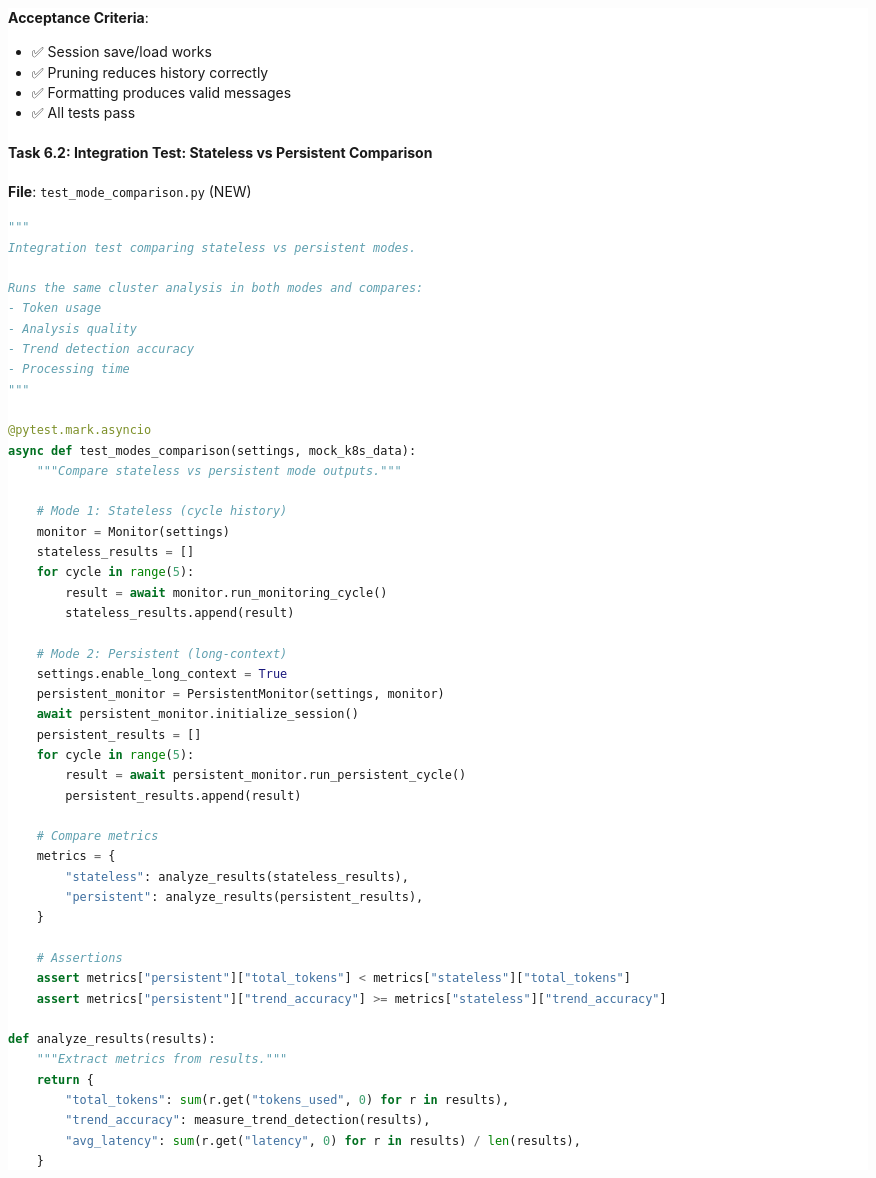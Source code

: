 **Acceptance Criteria**:
- ✅ Session save/load works
- ✅ Pruning reduces history correctly
- ✅ Formatting produces valid messages
- ✅ All tests pass

#### Task 6.2: Integration Test: Stateless vs Persistent Comparison

**File**: `test_mode_comparison.py` (NEW)

```python
"""
Integration test comparing stateless vs persistent modes.

Runs the same cluster analysis in both modes and compares:
- Token usage
- Analysis quality
- Trend detection accuracy
- Processing time
"""

@pytest.mark.asyncio
async def test_modes_comparison(settings, mock_k8s_data):
    """Compare stateless vs persistent mode outputs."""

    # Mode 1: Stateless (cycle history)
    monitor = Monitor(settings)
    stateless_results = []
    for cycle in range(5):
        result = await monitor.run_monitoring_cycle()
        stateless_results.append(result)

    # Mode 2: Persistent (long-context)
    settings.enable_long_context = True
    persistent_monitor = PersistentMonitor(settings, monitor)
    await persistent_monitor.initialize_session()
    persistent_results = []
    for cycle in range(5):
        result = await persistent_monitor.run_persistent_cycle()
        persistent_results.append(result)

    # Compare metrics
    metrics = {
        "stateless": analyze_results(stateless_results),
        "persistent": analyze_results(persistent_results),
    }

    # Assertions
    assert metrics["persistent"]["total_tokens"] < metrics["stateless"]["total_tokens"]
    assert metrics["persistent"]["trend_accuracy"] >= metrics["stateless"]["trend_accuracy"]

def analyze_results(results):
    """Extract metrics from results."""
    return {
        "total_tokens": sum(r.get("tokens_used", 0) for r in results),
        "trend_accuracy": measure_trend_detection(results),
        "avg_latency": sum(r.get("latency", 0) for r in results) / len(results),
    }
```
